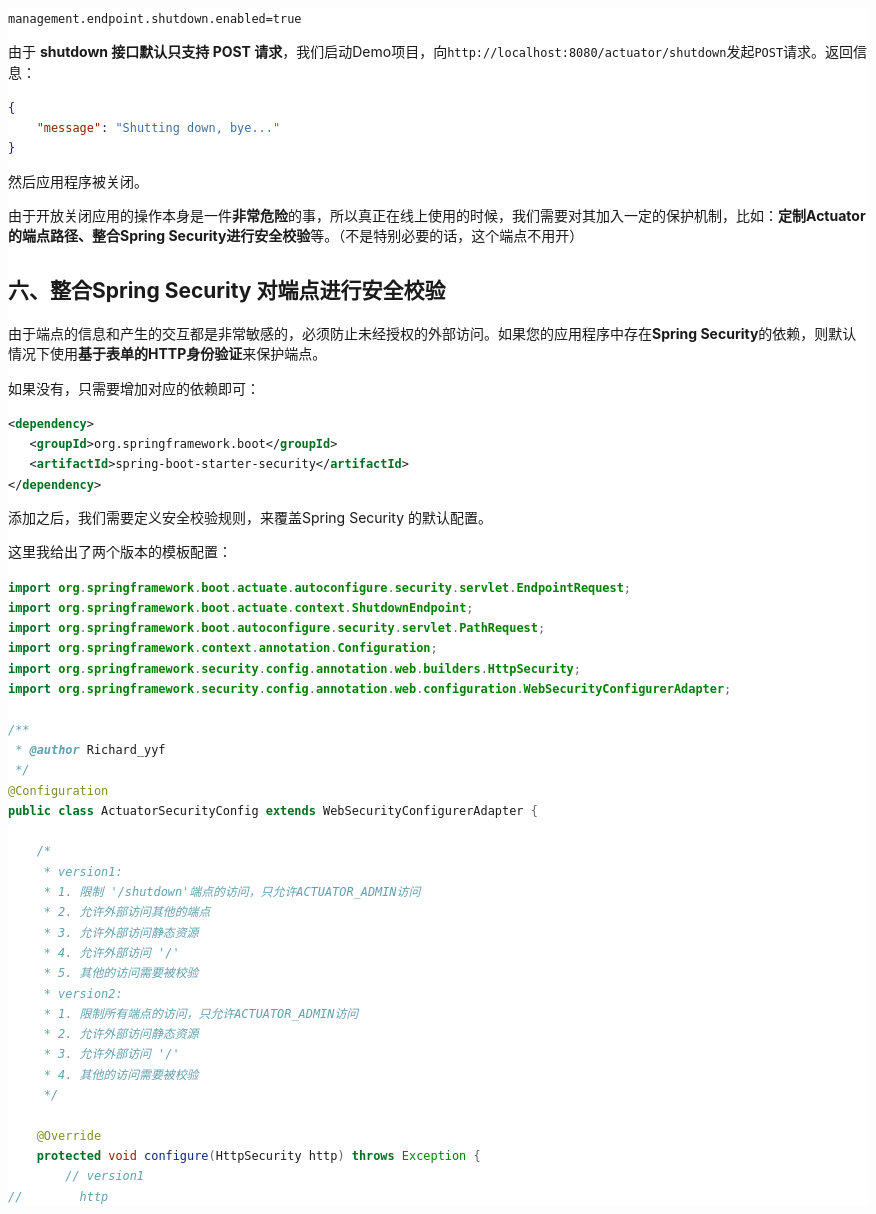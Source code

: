 ```properties
management.endpoint.shutdown.enabled=true
```

由于 **shutdown 接口默认只支持 POST 请求**，我们启动Demo项目，向`http://localhost:8080/actuator/shutdown`发起`POST`请求。返回信息：

```json
{
    "message": "Shutting down, bye..."
}
```

然后应用程序被关闭。

由于开放关闭应用的操作本身是一件**非常危险**的事，所以真正在线上使用的时候，我们需要对其加入一定的保护机制，比如：**定制Actuator的端点路径、整合Spring Security进行安全校验**等。（不是特别必要的话，这个端点不用开）

## 六、整合Spring Security 对端点进行安全校验

由于端点的信息和产生的交互都是非常敏感的，必须防止未经授权的外部访问。如果您的应用程序中存在**Spring Security**的依赖，则默认情况下使用**基于表单的HTTP身份验证**来保护端点。

如果没有，只需要增加对应的依赖即可：

```xml
<dependency>
   <groupId>org.springframework.boot</groupId>
   <artifactId>spring-boot-starter-security</artifactId>
</dependency>
```

添加之后，我们需要定义安全校验规则，来覆盖Spring Security 的默认配置。

这里我给出了两个版本的模板配置：

```java
import org.springframework.boot.actuate.autoconfigure.security.servlet.EndpointRequest;
import org.springframework.boot.actuate.context.ShutdownEndpoint;
import org.springframework.boot.autoconfigure.security.servlet.PathRequest;
import org.springframework.context.annotation.Configuration;
import org.springframework.security.config.annotation.web.builders.HttpSecurity;
import org.springframework.security.config.annotation.web.configuration.WebSecurityConfigurerAdapter;
 
/**
 * @author Richard_yyf
 */
@Configuration
public class ActuatorSecurityConfig extends WebSecurityConfigurerAdapter {
 
    /*
     * version1:
     * 1. 限制 '/shutdown'端点的访问，只允许ACTUATOR_ADMIN访问
     * 2. 允许外部访问其他的端点
     * 3. 允许外部访问静态资源
     * 4. 允许外部访问 '/'
     * 5. 其他的访问需要被校验
     * version2:
     * 1. 限制所有端点的访问，只允许ACTUATOR_ADMIN访问
     * 2. 允许外部访问静态资源
     * 3. 允许外部访问 '/'
     * 4. 其他的访问需要被校验
     */
 
    @Override
    protected void configure(HttpSecurity http) throws Exception {
        // version1
//        http
```